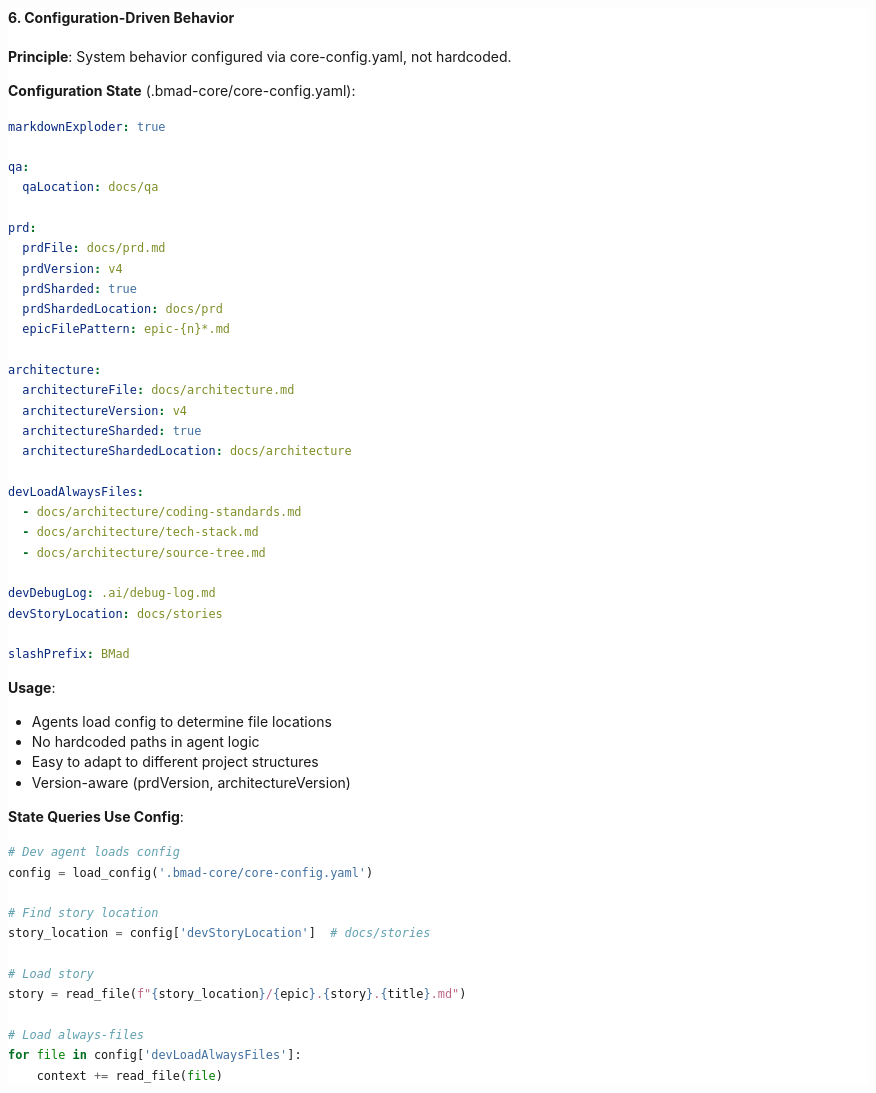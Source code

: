 #### 6. Configuration-Driven Behavior

**Principle**: System behavior configured via core-config.yaml, not hardcoded.

**Configuration State** (.bmad-core/core-config.yaml):
```yaml
markdownExploder: true

qa:
  qaLocation: docs/qa

prd:
  prdFile: docs/prd.md
  prdVersion: v4
  prdSharded: true
  prdShardedLocation: docs/prd
  epicFilePattern: epic-{n}*.md

architecture:
  architectureFile: docs/architecture.md
  architectureVersion: v4
  architectureSharded: true
  architectureShardedLocation: docs/architecture

devLoadAlwaysFiles:
  - docs/architecture/coding-standards.md
  - docs/architecture/tech-stack.md
  - docs/architecture/source-tree.md

devDebugLog: .ai/debug-log.md
devStoryLocation: docs/stories

slashPrefix: BMad
```

**Usage**:
- Agents load config to determine file locations
- No hardcoded paths in agent logic
- Easy to adapt to different project structures
- Version-aware (prdVersion, architectureVersion)

**State Queries Use Config**:
```python
# Dev agent loads config
config = load_config('.bmad-core/core-config.yaml')

# Find story location
story_location = config['devStoryLocation']  # docs/stories

# Load story
story = read_file(f"{story_location}/{epic}.{story}.{title}.md")

# Load always-files
for file in config['devLoadAlwaysFiles']:
    context += read_file(file)
```
